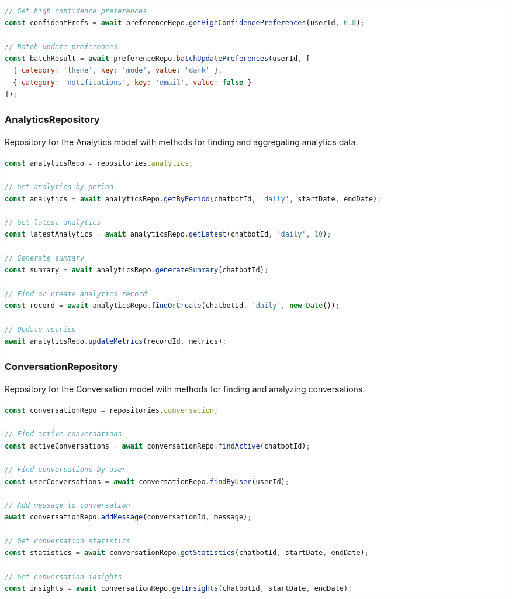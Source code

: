```javascript
// Get high confidence preferences
const confidentPrefs = await preferenceRepo.getHighConfidencePreferences(userId, 0.8);

// Batch update preferences
const batchResult = await preferenceRepo.batchUpdatePreferences(userId, [
  { category: 'theme', key: 'mode', value: 'dark' },
  { category: 'notifications', key: 'email', value: false }
]);
```

### AnalyticsRepository

Repository for the Analytics model with methods for finding and aggregating analytics data.

```javascript
const analyticsRepo = repositories.analytics;

// Get analytics by period
const analytics = await analyticsRepo.getByPeriod(chatbotId, 'daily', startDate, endDate);

// Get latest analytics
const latestAnalytics = await analyticsRepo.getLatest(chatbotId, 'daily', 10);

// Generate summary
const summary = await analyticsRepo.generateSummary(chatbotId);

// Find or create analytics record
const record = await analyticsRepo.findOrCreate(chatbotId, 'daily', new Date());

// Update metrics
await analyticsRepo.updateMetrics(recordId, metrics);
```

### ConversationRepository

Repository for the Conversation model with methods for finding and analyzing conversations.

```javascript
const conversationRepo = repositories.conversation;

// Find active conversations
const activeConversations = await conversationRepo.findActive(chatbotId);

// Find conversations by user
const userConversations = await conversationRepo.findByUser(userId);

// Add message to conversation
await conversationRepo.addMessage(conversationId, message);

// Get conversation statistics
const statistics = await conversationRepo.getStatistics(chatbotId, startDate, endDate);

// Get conversation insights
const insights = await conversationRepo.getInsights(chatbotId, startDate, endDate);
```
